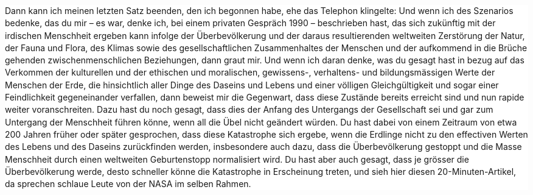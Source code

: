 Dann kann ich meinen letzten Satz beenden, den ich begonnen habe, ehe das Telephon klingelte: Und wenn ich des Szenarios bedenke, das du mir – es war, denke ich, bei einem privaten Gespräch 1990 – beschrieben hast, das sich zukünftig mit der irdischen Menschheit ergeben kann infolge der Überbevölkerung und der daraus resultierenden weltweiten Zerstörung der Natur, der Fauna und Flora, des Klimas sowie des gesellschaftlichen Zusammenhaltes der Menschen und der aufkommend in die Brüche gehenden zwischenmenschlichen Beziehungen, dann graut mir. Und wenn ich daran denke, was du gesagt hast in bezug auf das Verkommen der kulturellen und der ethischen und moralischen, gewissens-, verhaltens- und bildungsmässigen Werte der Menschen der Erde, die hinsichtlich aller Dinge des Daseins und Lebens und einer völligen Gleichgültigkeit und sogar einer Feindlichkeit gegeneinander verfallen, dann beweist mir die Gegenwart, dass diese Zustände bereits erreicht sind und nun rapide weiter voranschreiten. Dazu hast du noch gesagt, dass dies der Anfang des Untergangs der Gesellschaft sei und gar zum Untergang der Menschheit führen könne, wenn all die Übel nicht geändert würden. Du hast dabei von einem Zeitraum von etwa 200 Jahren früher oder später gesprochen, dass diese Katastrophe sich ergebe, wenn die Erdlinge nicht zu den effectiven Werten des Lebens und des Daseins zurückfinden werden, insbesondere auch dazu, dass die Überbevölkerung gestoppt und die Masse Menschheit durch einen weltweiten Geburtenstopp normalisiert wird. Du hast aber auch gesagt, dass je grösser die Überbevölkerung werde, desto schneller könne die Katastrophe in Erscheinung treten, und sieh hier diesen 20-Minuten-Artikel, da sprechen schlaue Leute von der NASA im selben Rahmen.